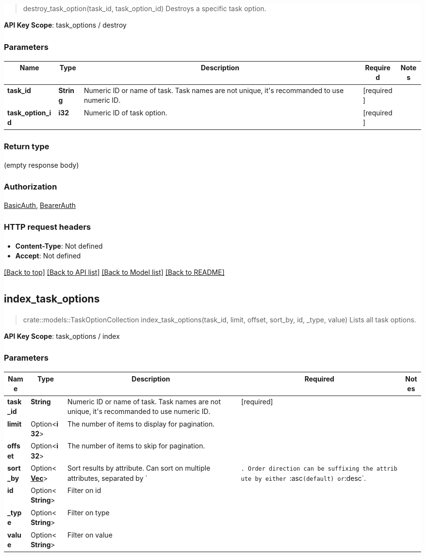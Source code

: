 > destroy_task_option(task_id, task_option_id)
Destroys a specific task option.

**API Key Scope**: task_options / destroy

### Parameters


Name | Type | Description  | Required | Notes
------------- | ------------- | ------------- | ------------- | -------------
**task_id** | **String** | Numeric ID or name of task. Task names are not unique, it's recommanded to use numeric ID. | [required] |
**task_option_id** | **i32** | Numeric ID of task option. | [required] |

### Return type

 (empty response body)

### Authorization

[BasicAuth](../README.md#BasicAuth), [BearerAuth](../README.md#BearerAuth)

### HTTP request headers

- **Content-Type**: Not defined
- **Accept**: Not defined

[[Back to top]](#) [[Back to API list]](../README.md#documentation-for-api-endpoints) [[Back to Model list]](../README.md#documentation-for-models) [[Back to README]](../README.md)


## index_task_options

> crate::models::TaskOptionCollection index_task_options(task_id, limit, offset, sort_by, id, _type, value)
Lists all task options.

**API Key Scope**: task_options / index

### Parameters


Name | Type | Description  | Required | Notes
------------- | ------------- | ------------- | ------------- | -------------
**task_id** | **String** | Numeric ID or name of task. Task names are not unique, it's recommanded to use numeric ID. | [required] |
**limit** | Option<**i32**> | The number of items to display for pagination. |  |
**offset** | Option<**i32**> | The number of items to skip for pagination. |  |
**sort_by** | Option<[**Vec<String>**](String.md)> | Sort results by attribute.  Can sort on multiple attributes, separated by `|`. Order direction can be suffixing the attribute by either `:asc` (default) or `:desc`. |  |
**id** | Option<**String**> | Filter on id |  |
**_type** | Option<**String**> | Filter on type |  |
**value** | Option<**String**> | Filter on value |  |
